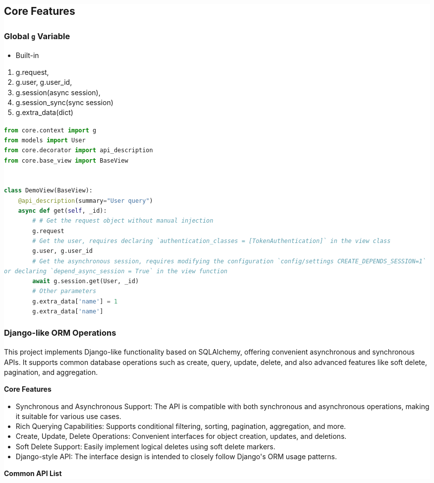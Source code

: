 ```python
```

## Core Features
### Global `g` Variable
- Built-in 
1. g.request,
2. g.user, g.user_id, 
3. g.session(async session), 
4. g.session_sync(sync session)
4. g.extra_data(dict)

```python
from core.context import g
from models import User
from core.decorator import api_description
from core.base_view import BaseView


class DemoView(BaseView):
    @api_description(summary="User query")
    async def get(self, _id):
        # # Get the request object without manual injection
        g.request
        # Get the user, requires declaring `authentication_classes = [TokenAuthentication]` in the view class
        g.user, g.user_id
        # Get the asynchronous session, requires modifying the configuration `config/settings CREATE_DEPENDS_SESSION=1` or declaring `depend_async_session = True` in the view function
        await g.session.get(User, _id)
        # Other parameters
        g.extra_data['name'] = 1
        g.extra_data['name']
```

### Django-like ORM Operations

This project implements Django-like functionality based on SQLAlchemy, offering convenient asynchronous and synchronous APIs. It supports common database operations such as create, query, update, delete, and also advanced features like soft delete, pagination, and aggregation.

**Core Features**

- Synchronous and Asynchronous Support: The API is compatible with both synchronous and asynchronous operations, making it suitable for various use cases.
- Rich Querying Capabilities: Supports conditional filtering, sorting, pagination, aggregation, and more.
- Create, Update, Delete Operations: Convenient interfaces for object creation, updates, and deletions.
- Soft Delete Support: Easily implement logical deletes using soft delete markers.
- Django-style API: The interface design is intended to closely follow Django's ORM usage patterns.

**Common API List**
